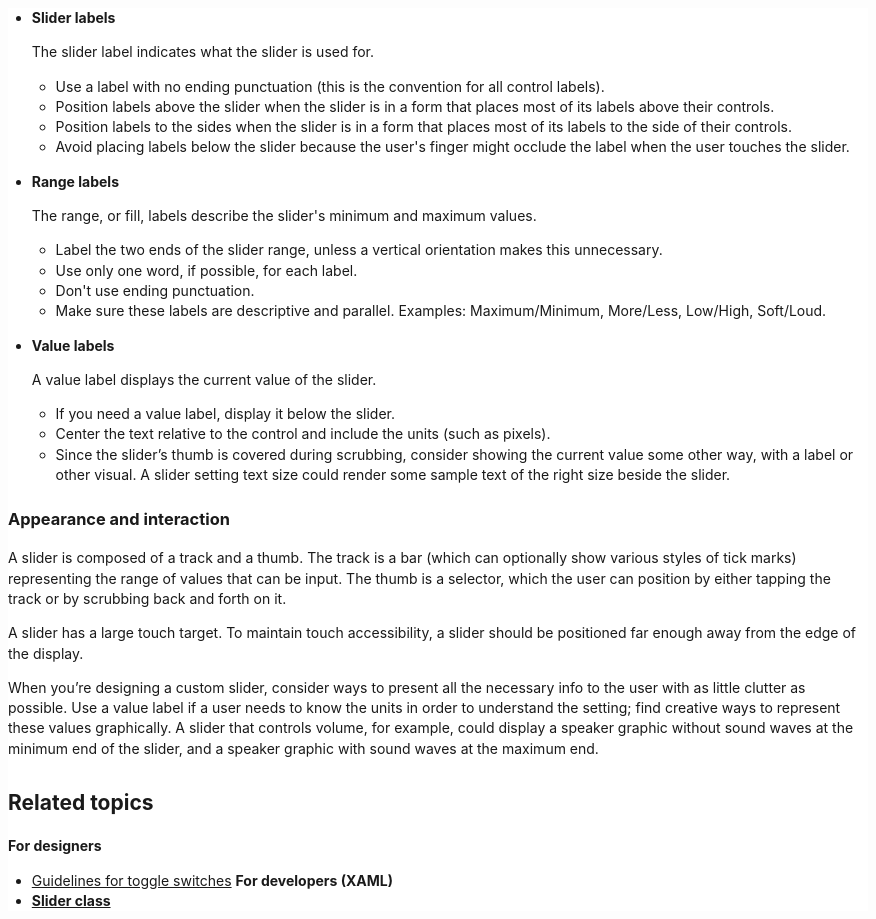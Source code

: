 -   **Slider labels**

    The slider label indicates what the slider is used for.

    -   Use a label with no ending punctuation (this is the convention for all control labels).
    -   Position labels above the slider when the slider is in a form that places most of its labels above their controls.
    -   Position labels to the sides when the slider is in a form that places most of its labels to the side of their controls.
    -   Avoid placing labels below the slider because the user's finger might occlude the label when the user touches the slider.
-   **Range labels**

    The range, or fill, labels describe the slider's minimum and maximum values.

    -   Label the two ends of the slider range, unless a vertical orientation makes this unnecessary.
    -   Use only one word, if possible, for each label.
    -   Don't use ending punctuation.
    -   Make sure these labels are descriptive and parallel. Examples: Maximum/Minimum, More/Less, Low/High, Soft/Loud.
-   **Value labels**

    A value label displays the current value of the slider.

    -   If you need a value label, display it below the slider.
    -   Center the text relative to the control and include the units (such as pixels).
    -   Since the slider’s thumb is covered during scrubbing, consider showing the current value some other way, with a label or other visual. A slider setting text size could render some sample text of the right size beside the slider.

### Appearance and interaction

A slider is composed of a track and a thumb. The track is a bar (which can optionally show various styles of tick marks) representing the range of values that can be input. The thumb is a selector, which the user can position by either tapping the track or by scrubbing back and forth on it.

A slider has a large touch target. To maintain touch accessibility, a slider should be positioned far enough away from the edge of the display.

When you’re designing a custom slider, consider ways to present all the necessary info to the user with as little clutter as possible. Use a value label if a user needs to know the units in order to understand the setting; find creative ways to represent these values graphically. A slider that controls volume, for example, could display a speaker graphic without sound waves at the minimum end of the slider, and a speaker graphic with sound waves at the maximum end.

## Related topics

**For designers**
- [Guidelines for toggle switches](toggles.md)
**For developers (XAML)**
- [**Slider class**](https://msdn.microsoft.com/library/windows/apps/br209614)
